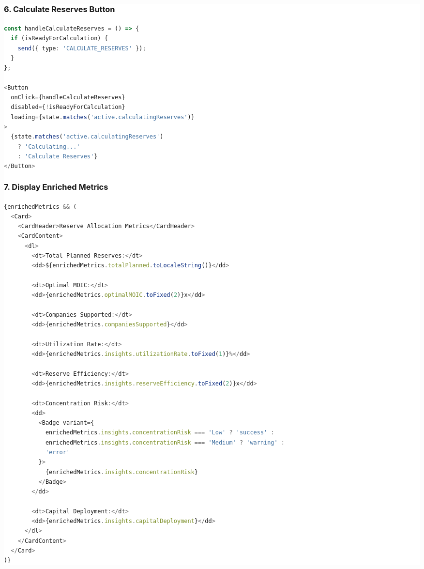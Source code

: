 ### 6. Calculate Reserves Button

```typescript
const handleCalculateReserves = () => {
  if (isReadyForCalculation) {
    send({ type: 'CALCULATE_RESERVES' });
  }
};

<Button
  onClick={handleCalculateReserves}
  disabled={!isReadyForCalculation}
  loading={state.matches('active.calculatingReserves')}
>
  {state.matches('active.calculatingReserves')
    ? 'Calculating...'
    : 'Calculate Reserves'}
</Button>
```

### 7. Display Enriched Metrics

```typescript
{enrichedMetrics && (
  <Card>
    <CardHeader>Reserve Allocation Metrics</CardHeader>
    <CardContent>
      <dl>
        <dt>Total Planned Reserves:</dt>
        <dd>${enrichedMetrics.totalPlanned.toLocaleString()}</dd>

        <dt>Optimal MOIC:</dt>
        <dd>{enrichedMetrics.optimalMOIC.toFixed(2)}x</dd>

        <dt>Companies Supported:</dt>
        <dd>{enrichedMetrics.companiesSupported}</dd>

        <dt>Utilization Rate:</dt>
        <dd>{enrichedMetrics.insights.utilizationRate.toFixed(1)}%</dd>

        <dt>Reserve Efficiency:</dt>
        <dd>{enrichedMetrics.insights.reserveEfficiency.toFixed(2)}x</dd>

        <dt>Concentration Risk:</dt>
        <dd>
          <Badge variant={
            enrichedMetrics.insights.concentrationRisk === 'Low' ? 'success' :
            enrichedMetrics.insights.concentrationRisk === 'Medium' ? 'warning' :
            'error'
          }>
            {enrichedMetrics.insights.concentrationRisk}
          </Badge>
        </dd>

        <dt>Capital Deployment:</dt>
        <dd>{enrichedMetrics.insights.capitalDeployment}</dd>
      </dl>
    </CardContent>
  </Card>
)}
```
